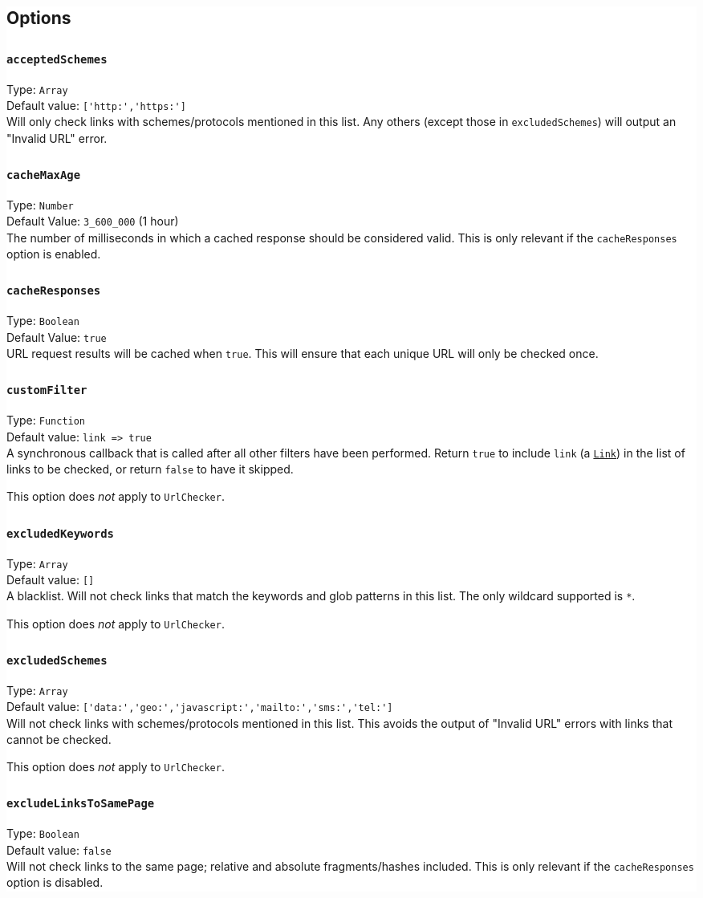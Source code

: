 
## Options

### `acceptedSchemes`
Type: `Array`  
Default value: `['http:','https:']`  
Will only check links with schemes/protocols mentioned in this list. Any others (except those in `excludedSchemes`) will output an "Invalid URL" error.

### `cacheMaxAge`
Type: `Number`  
Default Value: `3_600_000` (1 hour)  
The number of milliseconds in which a cached response should be considered valid. This is only relevant if the `cacheResponses` option is enabled.

### `cacheResponses`
Type: `Boolean`  
Default Value: `true`  
URL request results will be cached when `true`. This will ensure that each unique URL will only be checked once.

### `customFilter`
Type: `Function`  
Default value: `link => true`  
A synchronous callback that is called after all other filters have been performed. Return `true` to include `link` (a [`Link`](https://github.com/stevenvachon/broken-link-checker/blob/master/lib/internal/Link.js)) in the list of links to be checked, or return `false` to have it skipped.

This option does *not* apply to `UrlChecker`.

### `excludedKeywords`
Type: `Array`  
Default value: `[]`  
A blacklist. Will not check links that match the keywords and glob patterns in this list. The only wildcard supported is `*`.

This option does *not* apply to `UrlChecker`.

### `excludedSchemes`
Type: `Array`  
Default value: `['data:','geo:','javascript:','mailto:','sms:','tel:']`  
Will not check links with schemes/protocols mentioned in this list. This avoids the output of "Invalid URL" errors with links that cannot be checked.

This option does *not* apply to `UrlChecker`.

### `excludeLinksToSamePage`
Type: `Boolean`  
Default value: `false`  
Will not check links to the same page; relative and absolute fragments/hashes included. This is only relevant if the `cacheResponses` option is disabled.


[npm-image]: https://img.shields.io/npm/v/broken-link-checker.svg
[npm-url]: https://npmjs.org/package/broken-link-checker
[travis-image]: https://img.shields.io/travis/stevenvachon/broken-link-checker.svg
[travis-url]: https://travis-ci.org/stevenvachon/broken-link-checker
[coveralls-image]: https://img.shields.io/coveralls/stevenvachon/broken-link-checker.svg
[coveralls-url]: https://coveralls.io/github/stevenvachon/broken-link-checker
[greenkeeper-image]: https://badges.greenkeeper.io/stevenvachon/broken-link-checker.svg
[greenkeeper-url]: https://greenkeeper.io/